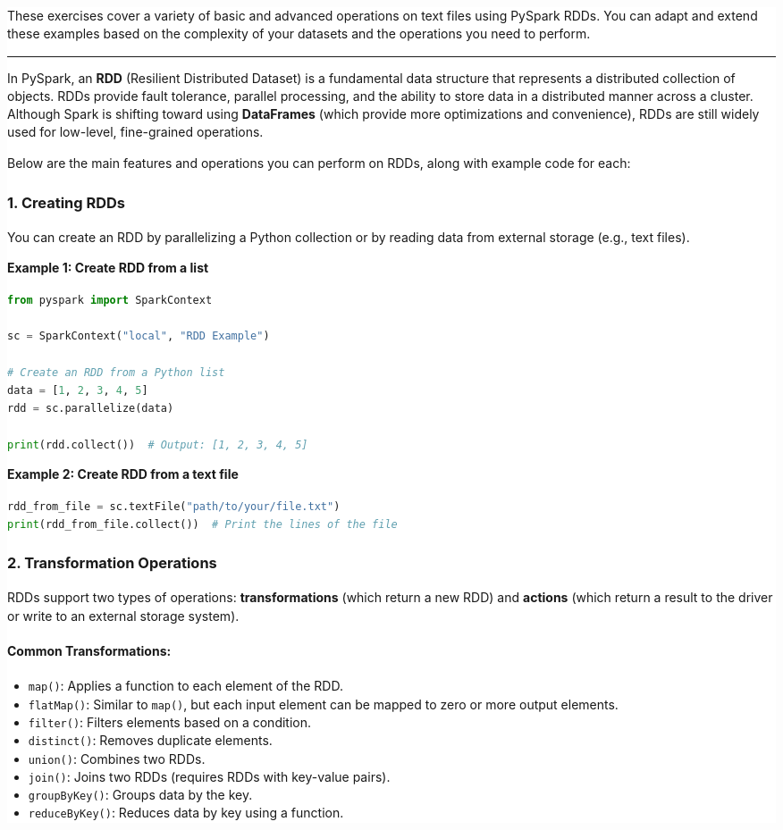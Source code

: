 
These exercises cover a variety of basic and advanced operations on text files using PySpark RDDs. You can adapt and extend these examples based on the complexity of your datasets and the operations you need to perform.

---


In PySpark, an **RDD** (Resilient Distributed Dataset) is a fundamental data structure that represents a distributed collection of objects. RDDs provide fault tolerance, parallel processing, and the ability to store data in a distributed manner across a cluster. Although Spark is shifting toward using **DataFrames** (which provide more optimizations and convenience), RDDs are still widely used for low-level, fine-grained operations.

Below are the main features and operations you can perform on RDDs, along with example code for each:

### 1. **Creating RDDs**
   You can create an RDD by parallelizing a Python collection or by reading data from external storage (e.g., text files).

   **Example 1: Create RDD from a list**
   ```python
   from pyspark import SparkContext

   sc = SparkContext("local", "RDD Example")

   # Create an RDD from a Python list
   data = [1, 2, 3, 4, 5]
   rdd = sc.parallelize(data)

   print(rdd.collect())  # Output: [1, 2, 3, 4, 5]
   ```

   **Example 2: Create RDD from a text file**
   ```python
   rdd_from_file = sc.textFile("path/to/your/file.txt")
   print(rdd_from_file.collect())  # Print the lines of the file
   ```

### 2. **Transformation Operations**
   RDDs support two types of operations: **transformations** (which return a new RDD) and **actions** (which return a result to the driver or write to an external storage system).

   #### Common Transformations:
   - `map()`: Applies a function to each element of the RDD.
   - `flatMap()`: Similar to `map()`, but each input element can be mapped to zero or more output elements.
   - `filter()`: Filters elements based on a condition.
   - `distinct()`: Removes duplicate elements.
   - `union()`: Combines two RDDs.
   - `join()`: Joins two RDDs (requires RDDs with key-value pairs).
   - `groupByKey()`: Groups data by the key.
   - `reduceByKey()`: Reduces data by key using a function.
